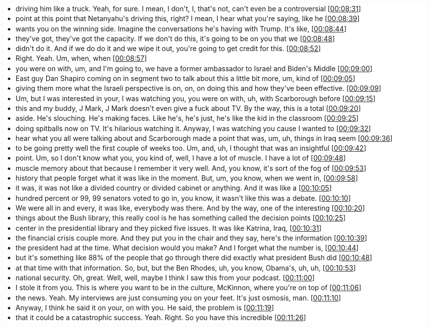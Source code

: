*  driving him like a truck. Yeah, for sure. I mean, I don't, I, that's not, can't even be a controversial [[00:08:31](https://www.youtube.com/watch?v=G9NBFkALT-s&t=511.44000000000005s)]
*  point at this point that Netanyahu's driving this, right? I mean, I hear what you're saying, like he [[00:08:39](https://www.youtube.com/watch?v=G9NBFkALT-s&t=519.12s)]
*  wants you on the winning side. Imagine the conversations he's having with Trump. It's like, [[00:08:44](https://www.youtube.com/watch?v=G9NBFkALT-s&t=524.72s)]
*  they've got, they've got the capacity. If we don't do this, it's going to be on you that we [[00:08:48](https://www.youtube.com/watch?v=G9NBFkALT-s&t=528.4s)]
*  didn't do it. And if we do do it and we wipe it out, you're going to get credit for this. [[00:08:52](https://www.youtube.com/watch?v=G9NBFkALT-s&t=532.72s)]
*  Right. Yeah. Um, when, when [[00:08:57](https://www.youtube.com/watch?v=G9NBFkALT-s&t=537.12s)]
*  you were on with, um, and I'm going to, we have a former ambassador to Israel and Biden's Middle [[00:09:00](https://www.youtube.com/watch?v=G9NBFkALT-s&t=540.72s)]
*  East guy Dan Shapiro coming on in segment two to talk about this a little bit more, um, kind of [[00:09:05](https://www.youtube.com/watch?v=G9NBFkALT-s&t=545.6800000000001s)]
*  giving them more what the Israeli perspective is on, on, on doing this and how they've been effective. [[00:09:09](https://www.youtube.com/watch?v=G9NBFkALT-s&t=549.2s)]
*  Um, but I was interested in your, I was watching you, you were on with, uh, with Scarborough before [[00:09:15](https://www.youtube.com/watch?v=G9NBFkALT-s&t=555.12s)]
*  this and my buddy, J Mark, J Mark doesn't even give a fuck about TV. By the way, this is a total [[00:09:20](https://www.youtube.com/watch?v=G9NBFkALT-s&t=560.0s)]
*  aside. He's slouching. He's making faces. Like he's, he's just, he's like the kid in the classroom [[00:09:25](https://www.youtube.com/watch?v=G9NBFkALT-s&t=565.6s)]
*  doing spitballs now on TV. It's hilarious watching it. Anyway, I was watching you cause I wanted to [[00:09:32](https://www.youtube.com/watch?v=G9NBFkALT-s&t=572.64s)]
*  hear what you all were talking about and Scarborough made a point that was, um, uh, things in Iraq seem [[00:09:36](https://www.youtube.com/watch?v=G9NBFkALT-s&t=576.8s)]
*  to be going pretty well the first couple of weeks too. Um, and, uh, I thought that was an insightful [[00:09:42](https://www.youtube.com/watch?v=G9NBFkALT-s&t=582.8s)]
*  point. Um, so I don't know what you, you kind of, well, I have a lot of muscle. I have a lot of [[00:09:48](https://www.youtube.com/watch?v=G9NBFkALT-s&t=588.08s)]
*  muscle memory about that because I remember it very well. And, you know, it's sort of the fog of [[00:09:53](https://www.youtube.com/watch?v=G9NBFkALT-s&t=593.2s)]
*  history that people forget what it was like in the moment. But, um, you know, when we went in, [[00:09:58](https://www.youtube.com/watch?v=G9NBFkALT-s&t=598.72s)]
*  it was, it was not like a divided country or divided cabinet or anything. And it was like a [[00:10:05](https://www.youtube.com/watch?v=G9NBFkALT-s&t=605.2s)]
*  hundred percent or 99, 99 senators voted to go in, you know, it wasn't like this was a debate. [[00:10:10](https://www.youtube.com/watch?v=G9NBFkALT-s&t=610.96s)]
*  We were all in and every, it was like, everybody was there. And by the way, one of the interesting [[00:10:20](https://www.youtube.com/watch?v=G9NBFkALT-s&t=620.16s)]
*  things about the Bush library, this really cool is he has something called the decision points [[00:10:25](https://www.youtube.com/watch?v=G9NBFkALT-s&t=625.92s)]
*  center in the presidential library and they picked five issues. It was like Katrina, Iraq, [[00:10:31](https://www.youtube.com/watch?v=G9NBFkALT-s&t=631.76s)]
*  the financial crisis couple more. And they put you in the chair and they say, here's the information [[00:10:39](https://www.youtube.com/watch?v=G9NBFkALT-s&t=639.76s)]
*  the president had at the time. What decision would you make? And I forget what the number is, [[00:10:44](https://www.youtube.com/watch?v=G9NBFkALT-s&t=644.24s)]
*  but it's something like 88% of the people that go through there did exactly what president Bush did [[00:10:48](https://www.youtube.com/watch?v=G9NBFkALT-s&t=648.3199999999999s)]
*  at that time with that information. So, but, but the Ben Rhodes, uh, you know, Obama's, uh, uh, [[00:10:53](https://www.youtube.com/watch?v=G9NBFkALT-s&t=653.2s)]
*  national security. Oh, great. Well, well, maybe I think I saw this from your podcast. [[00:11:00](https://www.youtube.com/watch?v=G9NBFkALT-s&t=660.08s)]
*  I stole it from you. This is where you want to be in the culture, McKinnon, where you're on top of [[00:11:06](https://www.youtube.com/watch?v=G9NBFkALT-s&t=666.88s)]
*  the news. Yeah. My interviews are just consuming you on your feet. It's just osmosis, man. [[00:11:10](https://www.youtube.com/watch?v=G9NBFkALT-s&t=670.88s)]
*  Anyway, I think he said it on your, on with you. He said, the problem is [[00:11:19](https://www.youtube.com/watch?v=G9NBFkALT-s&t=679.1999999999999s)]
*  that it could be a catastrophic success. Yeah. Right. So you have this incredible [[00:11:26](https://www.youtube.com/watch?v=G9NBFkALT-s&t=686.24s)]